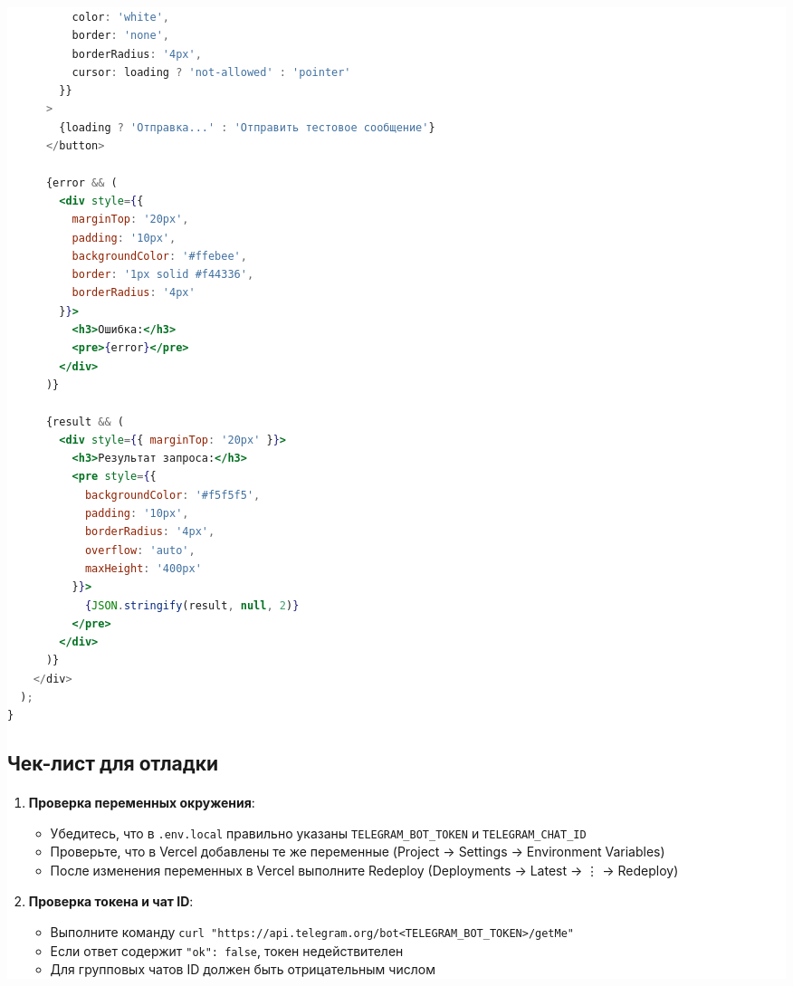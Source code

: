 ```jsx
          color: 'white',
          border: 'none',
          borderRadius: '4px',
          cursor: loading ? 'not-allowed' : 'pointer'
        }}
      >
        {loading ? 'Отправка...' : 'Отправить тестовое сообщение'}
      </button>
      
      {error && (
        <div style={{ 
          marginTop: '20px', 
          padding: '10px', 
          backgroundColor: '#ffebee', 
          border: '1px solid #f44336',
          borderRadius: '4px'
        }}>
          <h3>Ошибка:</h3>
          <pre>{error}</pre>
        </div>
      )}
      
      {result && (
        <div style={{ marginTop: '20px' }}>
          <h3>Результат запроса:</h3>
          <pre style={{ 
            backgroundColor: '#f5f5f5', 
            padding: '10px', 
            borderRadius: '4px',
            overflow: 'auto',
            maxHeight: '400px'
          }}>
            {JSON.stringify(result, null, 2)}
          </pre>
        </div>
      )}
    </div>
  );
}
```

## Чек-лист для отладки

1. **Проверка переменных окружения**:
   - Убедитесь, что в `.env.local` правильно указаны `TELEGRAM_BOT_TOKEN` и `TELEGRAM_CHAT_ID`
   - Проверьте, что в Vercel добавлены те же переменные (Project → Settings → Environment Variables)
   - После изменения переменных в Vercel выполните Redeploy (Deployments → Latest → ⋮ → Redeploy)

2. **Проверка токена и чат ID**:
   - Выполните команду `curl "https://api.telegram.org/bot<TELEGRAM_BOT_TOKEN>/getMe"`
   - Если ответ содержит `"ok": false`, токен недействителен
   - Для групповых чатов ID должен быть отрицательным числом
